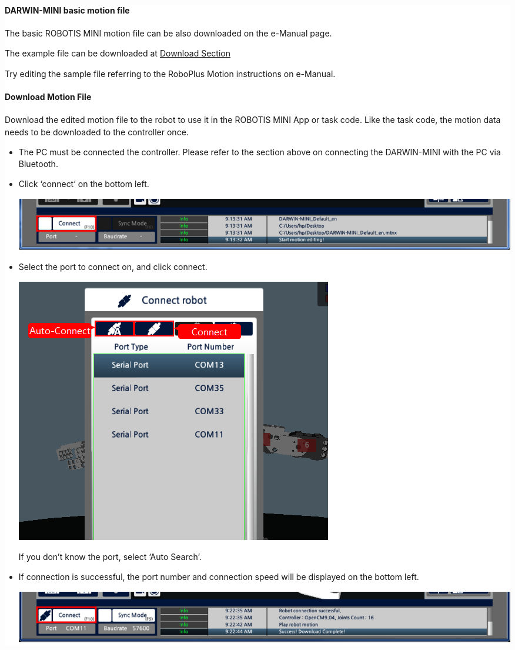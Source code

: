 #### DARWIN-MINI basic motion file
The basic ROBOTIS MINI motion file can be also downloaded on the e-Manual page.

The example file can be downloaded at [Download Section](#download)

Try editing the sample file referring to the RoboPlus Motion instructions on e-Manual.

#### Download Motion File
Download the edited motion file to the robot to use it in the ROBOTIS MINI App or task code.
Like the task code, the motion data needs to be downloaded to the controller once.

- The PC must be connected the controller. Please refer to the section above on connecting the DARWIN-MINI with the PC via Bluetooth.
- Click ‘connect’ on the bottom left.

  ![](/assets/images/edu/mini/mini_018.png)

- Select the port to connect on, and click connect.

  ![](/assets/images/edu/mini/mini_019.png)

  If you don’t know the port, select ‘Auto Search’.

- If connection is successful, the port number and connection speed will be displayed on the bottom left.

  ![](/assets/images/edu/mini/mini_020.png)
